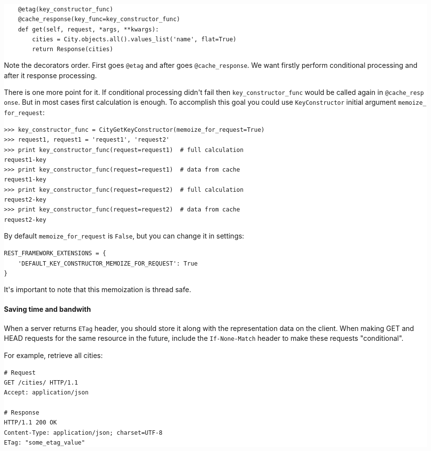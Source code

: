         @etag(key_constructor_func)
        @cache_response(key_func=key_constructor_func)
        def get(self, request, *args, **kwargs):
            cities = City.objects.all().values_list('name', flat=True)
            return Response(cities)

Note the decorators order. First goes `@etag` and after goes `@cache_response`. We want firstly perform conditional processing and after it response processing.

There is one more point for it. If conditional processing didn't fail then `key_constructor_func` would be called again in `@cache_response`.
But in most cases first calculation is enough. To accomplish this goal you could use `KeyConstructor` initial argument `memoize_for_request`:

    >>> key_constructor_func = CityGetKeyConstructor(memoize_for_request=True)
    >>> request1, request1 = 'request1', 'request2'
    >>> print key_constructor_func(request=request1)  # full calculation
    request1-key
    >>> print key_constructor_func(request=request1)  # data from cache
    request1-key
    >>> print key_constructor_func(request=request2)  # full calculation
    request2-key
    >>> print key_constructor_func(request=request2)  # data from cache
    request2-key

By default `memoize_for_request` is `False`, but you can change it in settings:

    REST_FRAMEWORK_EXTENSIONS = {
        'DEFAULT_KEY_CONSTRUCTOR_MEMOIZE_FOR_REQUEST': True
    }


It's important to note that this memoization is thread safe.


#### Saving time and bandwith

When a server returns `ETag` header, you should store it along with the representation data on the client.
When making GET and HEAD requests for the same resource in the future, include the `If-None-Match` header
to make these requests "conditional".

For example, retrieve all cities:

    # Request
    GET /cities/ HTTP/1.1
    Accept: application/json

    # Response
    HTTP/1.1 200 OK
    Content-Type: application/json; charset=UTF-8
    ETag: "some_etag_value"
